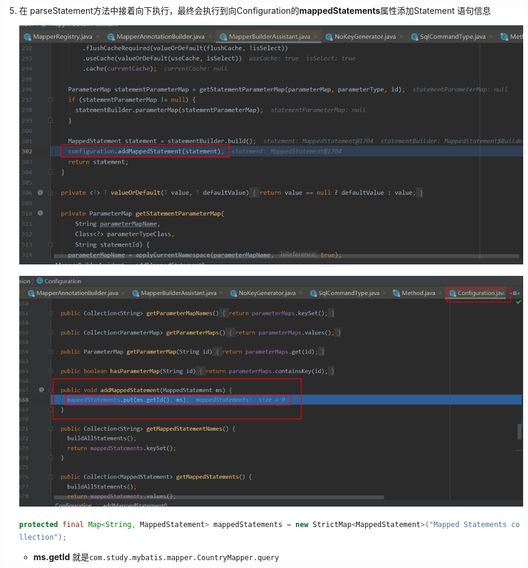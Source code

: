 5. 在 parseStatement方法中接着向下执行，最终会执行到向Configuration的**mappedStatements**属性添加Statement 语句信息

   ![](images\mybatis\mybatis源码解析4.png)

   ![](images\mybatis\mybatis源码解析5.png)

   ```java
   protected final Map<String, MappedStatement> mappedStatements = new StrictMap<MappedStatement>("Mapped Statements collection");
   ```

   - **ms.getId** 就是`com.study.mybatis.mapper.CountryMapper.query`
